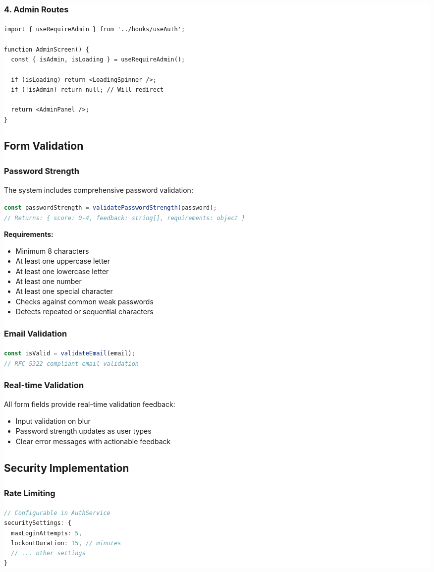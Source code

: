 ### 4. Admin Routes

```tsx
import { useRequireAdmin } from '../hooks/useAuth';

function AdminScreen() {
  const { isAdmin, isLoading } = useRequireAdmin();
  
  if (isLoading) return <LoadingSpinner />;
  if (!isAdmin) return null; // Will redirect
  
  return <AdminPanel />;
}
```

## Form Validation

### Password Strength
The system includes comprehensive password validation:

```typescript
const passwordStrength = validatePasswordStrength(password);
// Returns: { score: 0-4, feedback: string[], requirements: object }
```

**Requirements:**
- Minimum 8 characters
- At least one uppercase letter
- At least one lowercase letter
- At least one number
- At least one special character
- Checks against common weak passwords
- Detects repeated or sequential characters

### Email Validation
```typescript
const isValid = validateEmail(email);
// RFC 5322 compliant email validation
```

### Real-time Validation
All form fields provide real-time validation feedback:
- Input validation on blur
- Password strength updates as user types
- Clear error messages with actionable feedback

## Security Implementation

### Rate Limiting
```typescript
// Configurable in AuthService
securitySettings: {
  maxLoginAttempts: 5,
  lockoutDuration: 15, // minutes
  // ... other settings
}
```
